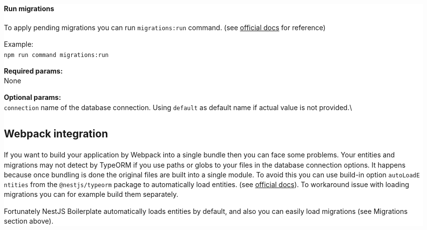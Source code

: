 #### Run migrations

To apply pending migrations you can run `migrations:run` command.
(see [official docs](https://typeorm.io/#/migrations/running-and-reverting-migrations) for reference)

Example:\
`npm run command migrations:run`

**Required params:**\
None

**Optional params:**\
`connection` name of the database connection. Using `default` as default name if actual value is not provided.\

## Webpack integration

If you want to build your application by Webpack into a single bundle then you can face some problems.
Your entities and migrations may not detect by TypeORM if you use paths or globs to your files in the database
connection options. It happens because once bundling is done the original files are built into a single module.
To avoid this you can use build-in option `autoLoadEntities` from the `@nestjs/typeorm` package to automatically
load entities. (see [official docs](https://docs.nestjs.com/techniques/database#auto-load-entities)).
To workaround issue with loading migrations you can for example build them separately.

Fortunately NestJS Boilerplate automatically loads entities by default, and also you can easily load migrations
(see Migrations section above).
